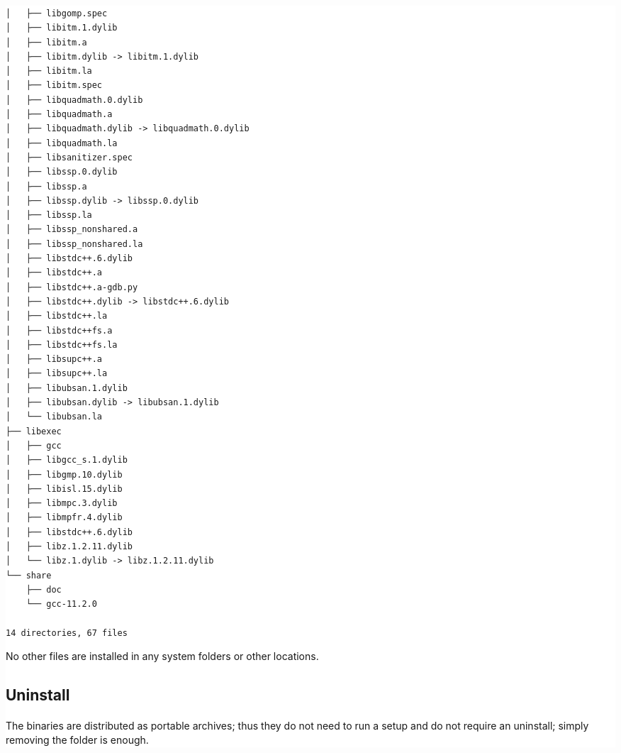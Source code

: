 ```console
│   ├── libgomp.spec
│   ├── libitm.1.dylib
│   ├── libitm.a
│   ├── libitm.dylib -> libitm.1.dylib
│   ├── libitm.la
│   ├── libitm.spec
│   ├── libquadmath.0.dylib
│   ├── libquadmath.a
│   ├── libquadmath.dylib -> libquadmath.0.dylib
│   ├── libquadmath.la
│   ├── libsanitizer.spec
│   ├── libssp.0.dylib
│   ├── libssp.a
│   ├── libssp.dylib -> libssp.0.dylib
│   ├── libssp.la
│   ├── libssp_nonshared.a
│   ├── libssp_nonshared.la
│   ├── libstdc++.6.dylib
│   ├── libstdc++.a
│   ├── libstdc++.a-gdb.py
│   ├── libstdc++.dylib -> libstdc++.6.dylib
│   ├── libstdc++.la
│   ├── libstdc++fs.a
│   ├── libstdc++fs.la
│   ├── libsupc++.a
│   ├── libsupc++.la
│   ├── libubsan.1.dylib
│   ├── libubsan.dylib -> libubsan.1.dylib
│   └── libubsan.la
├── libexec
│   ├── gcc
│   ├── libgcc_s.1.dylib
│   ├── libgmp.10.dylib
│   ├── libisl.15.dylib
│   ├── libmpc.3.dylib
│   ├── libmpfr.4.dylib
│   ├── libstdc++.6.dylib
│   ├── libz.1.2.11.dylib
│   └── libz.1.dylib -> libz.1.2.11.dylib
└── share
    ├── doc
    └── gcc-11.2.0

14 directories, 67 files
```

No other files are installed in any system folders or other locations.

## Uninstall

The binaries are distributed as portable archives; thus they do not need
to run a setup and do not require an uninstall; simply removing the
folder is enough.
